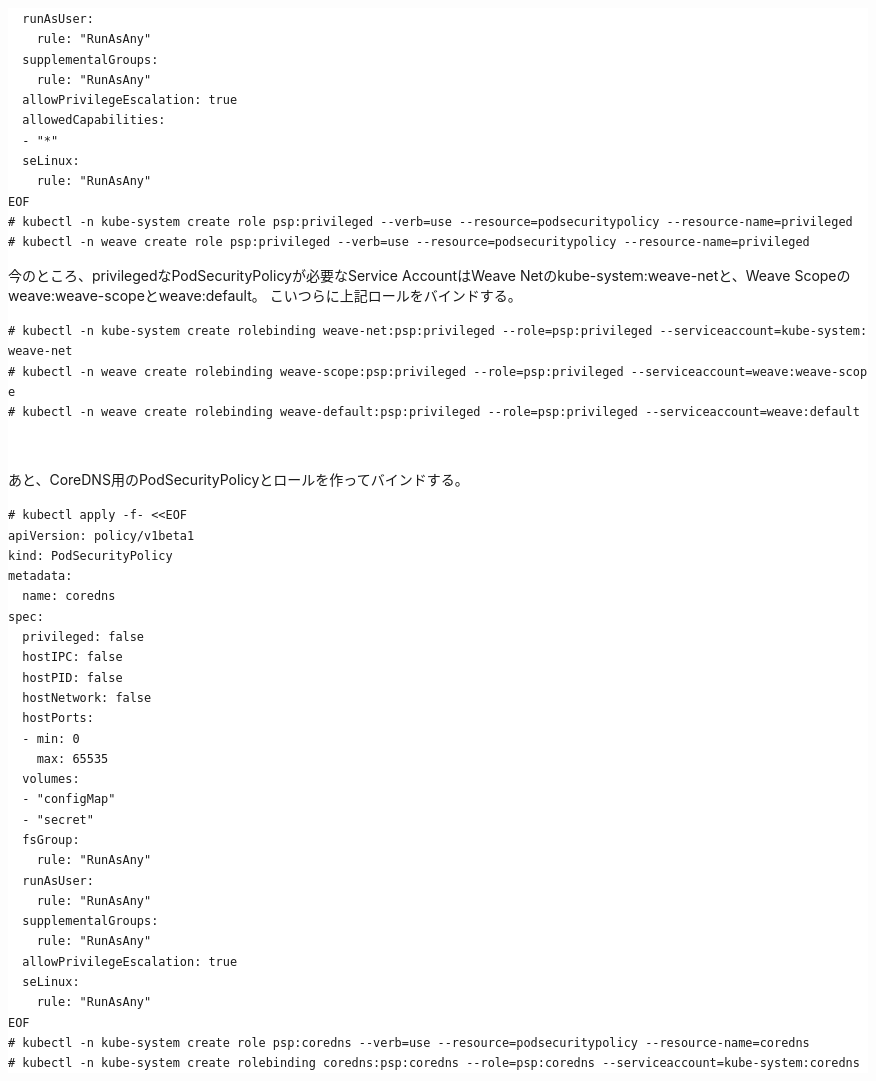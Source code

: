 ```tch
  runAsUser:
    rule: "RunAsAny"
  supplementalGroups:
    rule: "RunAsAny"
  allowPrivilegeEscalation: true
  allowedCapabilities:
  - "*"
  seLinux:
    rule: "RunAsAny"
EOF
# kubectl -n kube-system create role psp:privileged --verb=use --resource=podsecuritypolicy --resource-name=privileged
# kubectl -n weave create role psp:privileged --verb=use --resource=podsecuritypolicy --resource-name=privileged
```

今のところ、privilegedなPodSecurityPolicyが必要なService AccountはWeave Netのkube-system:weave-netと、Weave Scopeのweave:weave-scopeとweave:default。
こいつらに上記ロールをバインドする。

```tch
# kubectl -n kube-system create rolebinding weave-net:psp:privileged --role=psp:privileged --serviceaccount=kube-system:weave-net
# kubectl -n weave create rolebinding weave-scope:psp:privileged --role=psp:privileged --serviceaccount=weave:weave-scope
# kubectl -n weave create rolebinding weave-default:psp:privileged --role=psp:privileged --serviceaccount=weave:default
```

<br>

あと、CoreDNS用のPodSecurityPolicyとロールを作ってバインドする。

```tch
# kubectl apply -f- <<EOF
apiVersion: policy/v1beta1
kind: PodSecurityPolicy
metadata:
  name: coredns
spec:
  privileged: false
  hostIPC: false
  hostPID: false
  hostNetwork: false
  hostPorts:
  - min: 0
    max: 65535
  volumes:
  - "configMap"
  - "secret"
  fsGroup:
    rule: "RunAsAny"
  runAsUser:
    rule: "RunAsAny"
  supplementalGroups:
    rule: "RunAsAny"
  allowPrivilegeEscalation: true
  seLinux:
    rule: "RunAsAny"
EOF
# kubectl -n kube-system create role psp:coredns --verb=use --resource=podsecuritypolicy --resource-name=coredns
# kubectl -n kube-system create rolebinding coredns:psp:coredns --role=psp:coredns --serviceaccount=kube-system:coredns
```
